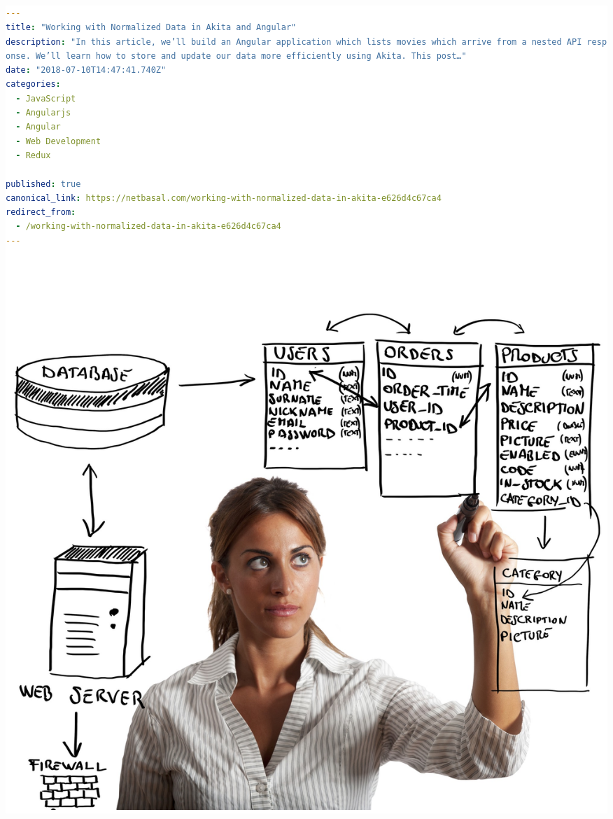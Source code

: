 ```yaml
---
title: "Working with Normalized Data in Akita and Angular"
description: "In this article, we’ll build an Angular application which lists movies which arrive from a nested API response. We’ll learn how to store and update our data more efficiently using Akita. This post…"
date: "2018-07-10T14:47:41.740Z"
categories: 
  - JavaScript
  - Angularjs
  - Angular
  - Web Development
  - Redux

published: true
canonical_link: https://netbasal.com/working-with-normalized-data-in-akita-e626d4c67ca4
redirect_from:
  - /working-with-normalized-data-in-akita-e626d4c67ca4
---
```


![](./asset-1.jpeg)
